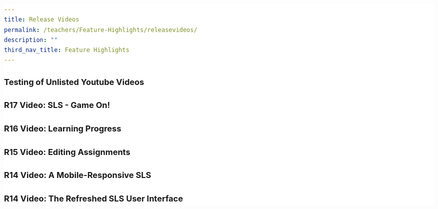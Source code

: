 ```yaml
---
title: Release Videos
permalink: /teachers/Feature-Highlights/releasevideos/
description: ""
third_nav_title: Feature Highlights
---
```

### Testing of Unlisted Youtube Videos

<div class="bp-youtube">
<iframe width="884" height="497" src="https://www.youtube.com/embed/JW8PfHVsjFI" title="Sun Yat Sen gallery 1" frameborder="0" allow="accelerometer; autoplay; clipboard-write; encrypted-media; gyroscope; picture-in-picture; web-share" allowfullscreen></iframe>
</div>


### R17 Video: SLS - Game On!

<div class="bp-youtube">
<iframe width="100%" height="100%" src="https://www.youtube.com/embed/uAofAedhlWw?list=PLQxzGTcC-xNUWDHiwCmHgBGMSnuKtoEiT" title="SLS - Game On!" frameborder="0" allow="accelerometer; autoplay; clipboard-write; encrypted-media; gyroscope; picture-in-picture; web-share" allowfullscreen></iframe></div>

### R16 Video: Learning Progress

<div class="bp-youtube">
<iframe width="100%" height="100%" src="https://www.youtube.com/embed/Gmu8X19xRXA?list=PLQxzGTcC-xNUWDHiwCmHgBGMSnuKtoEiT" title="Monitor Students Learning Progress with SLS!" frameborder="0" allow="accelerometer; autoplay; clipboard-write; encrypted-media; gyroscope; picture-in-picture; web-share" allowfullscreen></iframe></div>

### R15 Video: Editing Assignments

<div class="bp-youtube">
<iframe width="100%" height="100%" src="https://www.youtube.com/embed/Tj_Q_8uXl40?list=PLQxzGTcC-xNUWDHiwCmHgBGMSnuKtoEiT" title="Editing Assignments and Courses on SLS" frameborder="0" allow="accelerometer; autoplay; clipboard-write; encrypted-media; gyroscope; picture-in-picture; web-share" allowfullscreen></iframe></div>

### R14 Video: A Mobile-Responsive SLS

<div class="bp-youtube">
<iframe width="100%" height="100%" src="https://www.youtube.com/embed/phkBbeYYluw?list=PLQxzGTcC-xNUWDHiwCmHgBGMSnuKtoEiT" title="Singapore Student Learning Space" frameborder="0" allow="accelerometer; autoplay; clipboard-write; encrypted-media; gyroscope; picture-in-picture; web-share" allowfullscreen></iframe></div>

### R14 Video: The Refreshed SLS User Interface

<div class="bp-youtube">
<iframe width="100%" height="100%" src="https://www.youtube.com/embed/u77SsyQkg7o?list=PLQxzGTcC-xNUWDHiwCmHgBGMSnuKtoEiT" title="The Refreshed SLS User Interface" frameborder="0" allow="accelerometer; autoplay; clipboard-write; encrypted-media; gyroscope; picture-in-picture; web-share" allowfullscreen></iframe></div>